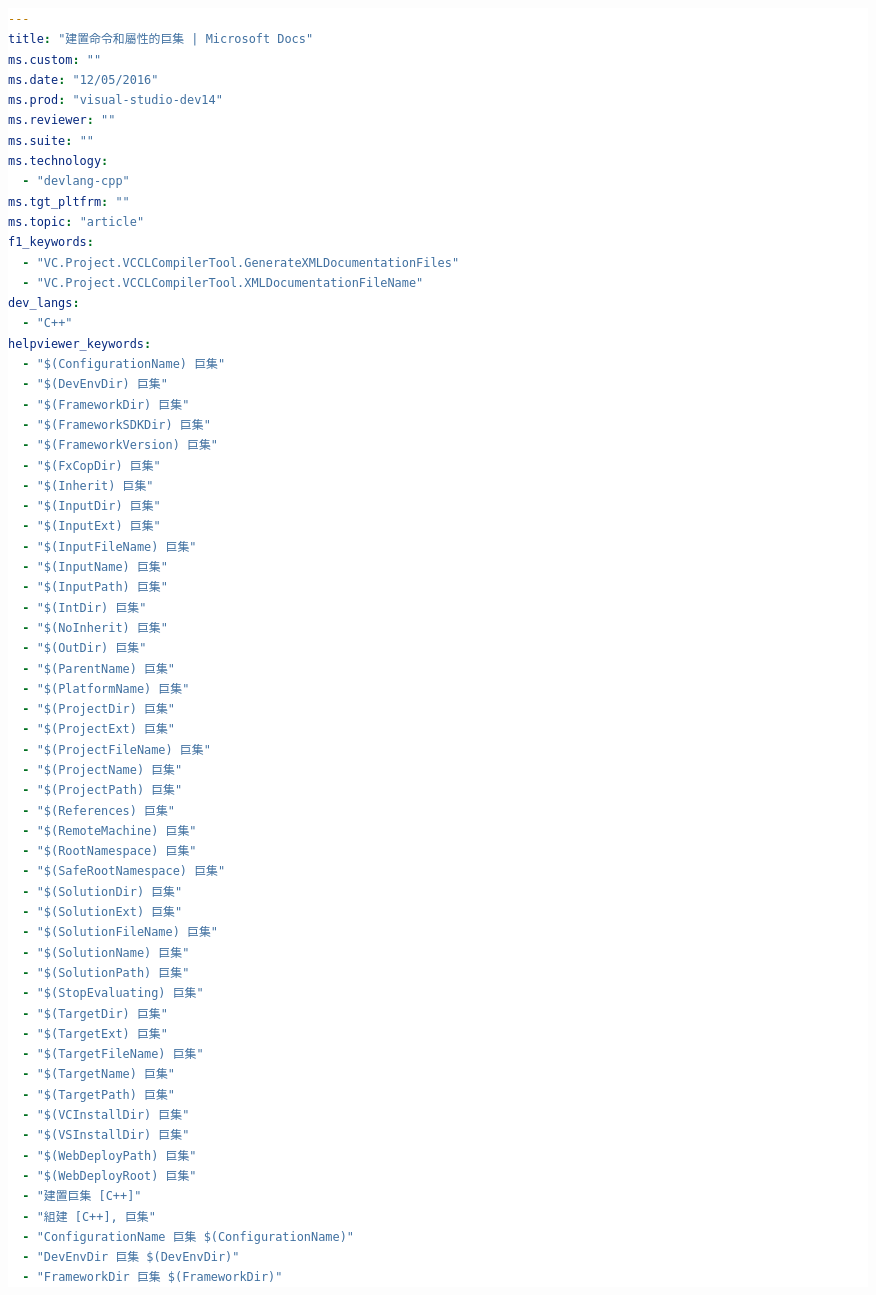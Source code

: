 ```yaml
---
title: "建置命令和屬性的巨集 | Microsoft Docs"
ms.custom: ""
ms.date: "12/05/2016"
ms.prod: "visual-studio-dev14"
ms.reviewer: ""
ms.suite: ""
ms.technology: 
  - "devlang-cpp"
ms.tgt_pltfrm: ""
ms.topic: "article"
f1_keywords: 
  - "VC.Project.VCCLCompilerTool.GenerateXMLDocumentationFiles"
  - "VC.Project.VCCLCompilerTool.XMLDocumentationFileName"
dev_langs: 
  - "C++"
helpviewer_keywords: 
  - "$(ConfigurationName) 巨集"
  - "$(DevEnvDir) 巨集"
  - "$(FrameworkDir) 巨集"
  - "$(FrameworkSDKDir) 巨集"
  - "$(FrameworkVersion) 巨集"
  - "$(FxCopDir) 巨集"
  - "$(Inherit) 巨集"
  - "$(InputDir) 巨集"
  - "$(InputExt) 巨集"
  - "$(InputFileName) 巨集"
  - "$(InputName) 巨集"
  - "$(InputPath) 巨集"
  - "$(IntDir) 巨集"
  - "$(NoInherit) 巨集"
  - "$(OutDir) 巨集"
  - "$(ParentName) 巨集"
  - "$(PlatformName) 巨集"
  - "$(ProjectDir) 巨集"
  - "$(ProjectExt) 巨集"
  - "$(ProjectFileName) 巨集"
  - "$(ProjectName) 巨集"
  - "$(ProjectPath) 巨集"
  - "$(References) 巨集"
  - "$(RemoteMachine) 巨集"
  - "$(RootNamespace) 巨集"
  - "$(SafeRootNamespace) 巨集"
  - "$(SolutionDir) 巨集"
  - "$(SolutionExt) 巨集"
  - "$(SolutionFileName) 巨集"
  - "$(SolutionName) 巨集"
  - "$(SolutionPath) 巨集"
  - "$(StopEvaluating) 巨集"
  - "$(TargetDir) 巨集"
  - "$(TargetExt) 巨集"
  - "$(TargetFileName) 巨集"
  - "$(TargetName) 巨集"
  - "$(TargetPath) 巨集"
  - "$(VCInstallDir) 巨集"
  - "$(VSInstallDir) 巨集"
  - "$(WebDeployPath) 巨集"
  - "$(WebDeployRoot) 巨集"
  - "建置巨集 [C++]"
  - "組建 [C++], 巨集"
  - "ConfigurationName 巨集 $(ConfigurationName)"
  - "DevEnvDir 巨集 $(DevEnvDir)"
  - "FrameworkDir 巨集 $(FrameworkDir)"
```